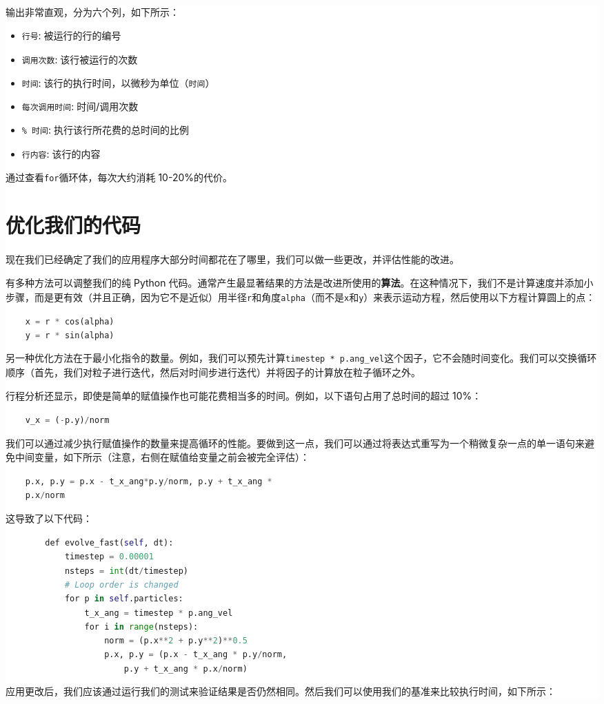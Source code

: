 输出非常直观，分为六个列，如下所示：

+   `行号`: 被运行的行的编号

+   `调用次数`: 该行被运行的次数

+   `时间`: 该行的执行时间，以微秒为单位（`时间`）

+   `每次调用时间`: 时间/调用次数

+   `% 时间`: 执行该行所花费的总时间的比例

+   `行内容`: 该行的内容

通过查看`for`循环体，每次大约消耗 10-20%的代价。

# 优化我们的代码

现在我们已经确定了我们的应用程序大部分时间都花在了哪里，我们可以做一些更改，并评估性能的改进。

有多种方法可以调整我们的纯 Python 代码。通常产生最显著结果的方法是改进所使用的**算法**。在这种情况下，我们不是计算速度并添加小步骤，而是更有效（并且正确，因为它不是近似）用半径`r`和角度`alpha`（而不是`x`和`y`）来表示运动方程，然后使用以下方程计算圆上的点：

```py
    x = r * cos(alpha) 
    y = r * sin(alpha)
```

另一种优化方法在于最小化指令的数量。例如，我们可以预先计算`timestep * p.ang_vel`这个因子，它不会随时间变化。我们可以交换循环顺序（首先，我们对粒子进行迭代，然后对时间步进行迭代）并将因子的计算放在粒子循环之外。

行程分析还显示，即使是简单的赋值操作也可能花费相当多的时间。例如，以下语句占用了总时间的超过 10%：

```py
    v_x = (-p.y)/norm
```

我们可以通过减少执行赋值操作的数量来提高循环的性能。要做到这一点，我们可以通过将表达式重写为一个稍微复杂一点的单一语句来避免中间变量，如下所示（注意，右侧在赋值给变量之前会被完全评估）：

```py
    p.x, p.y = p.x - t_x_ang*p.y/norm, p.y + t_x_ang * 
    p.x/norm
```

这导致了以下代码：

```py
        def evolve_fast(self, dt): 
            timestep = 0.00001 
            nsteps = int(dt/timestep) 
            # Loop order is changed 
            for p in self.particles: 
                t_x_ang = timestep * p.ang_vel 
                for i in range(nsteps): 
                    norm = (p.x**2 + p.y**2)**0.5 
                    p.x, p.y = (p.x - t_x_ang * p.y/norm,
                        p.y + t_x_ang * p.x/norm)
```

应用更改后，我们应该通过运行我们的测试来验证结果是否仍然相同。然后我们可以使用我们的基准来比较执行时间，如下所示：
